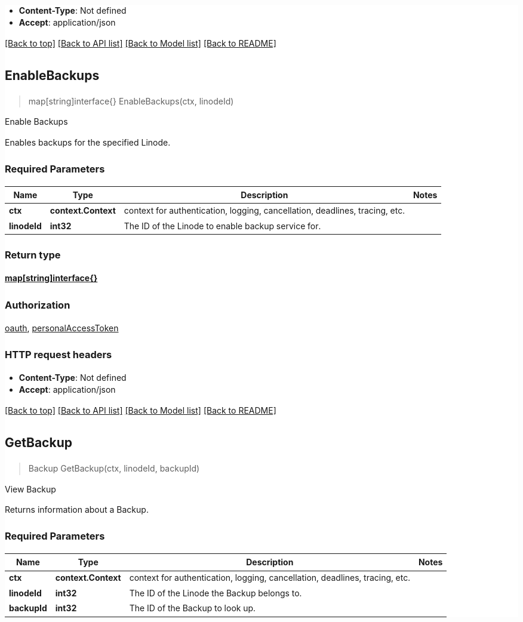 - **Content-Type**: Not defined
- **Accept**: application/json

[[Back to top]](#) [[Back to API list]](../README.md#documentation-for-api-endpoints)
[[Back to Model list]](../README.md#documentation-for-models)
[[Back to README]](../README.md)


## EnableBackups

> map[string]interface{} EnableBackups(ctx, linodeId)

Enable Backups

Enables backups for the specified Linode. 

### Required Parameters


Name | Type | Description  | Notes
------------- | ------------- | ------------- | -------------
**ctx** | **context.Context** | context for authentication, logging, cancellation, deadlines, tracing, etc.
**linodeId** | **int32**| The ID of the Linode to enable backup service for. | 

### Return type

[**map[string]interface{}**](map[string]interface{}.md)

### Authorization

[oauth](../README.md#oauth), [personalAccessToken](../README.md#personalAccessToken)

### HTTP request headers

- **Content-Type**: Not defined
- **Accept**: application/json

[[Back to top]](#) [[Back to API list]](../README.md#documentation-for-api-endpoints)
[[Back to Model list]](../README.md#documentation-for-models)
[[Back to README]](../README.md)


## GetBackup

> Backup GetBackup(ctx, linodeId, backupId)

View Backup

Returns information about a Backup. 

### Required Parameters


Name | Type | Description  | Notes
------------- | ------------- | ------------- | -------------
**ctx** | **context.Context** | context for authentication, logging, cancellation, deadlines, tracing, etc.
**linodeId** | **int32**| The ID of the Linode the Backup belongs to. | 
**backupId** | **int32**| The ID of the Backup to look up. | 

